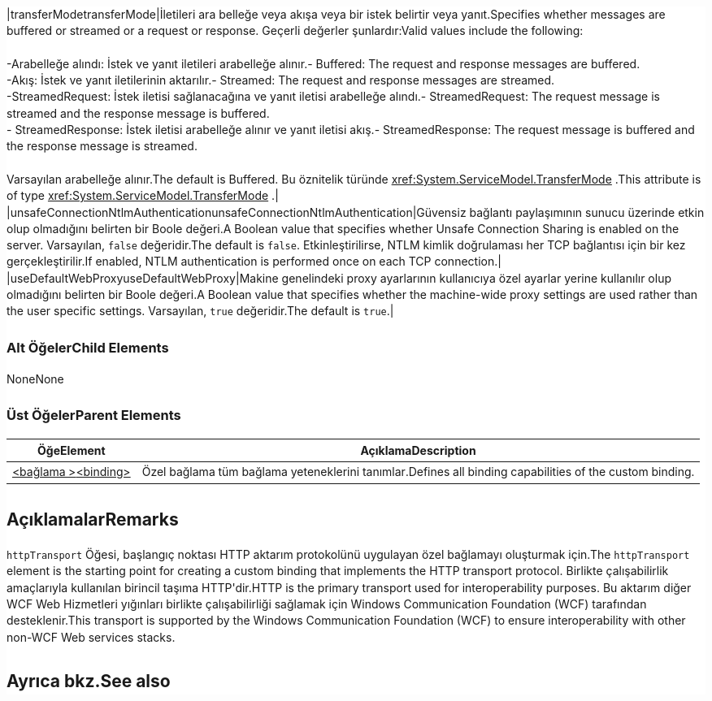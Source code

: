 |<span data-ttu-id="9960c-175">transferMode</span><span class="sxs-lookup"><span data-stu-id="9960c-175">transferMode</span></span>|<span data-ttu-id="9960c-176">İletileri ara belleğe veya akışa veya bir istek belirtir veya yanıt.</span><span class="sxs-lookup"><span data-stu-id="9960c-176">Specifies whether messages are buffered or streamed or a request or response.</span></span> <span data-ttu-id="9960c-177">Geçerli değerler şunlardır:</span><span class="sxs-lookup"><span data-stu-id="9960c-177">Valid values include the following:</span></span><br /><br /> <span data-ttu-id="9960c-178">-Arabelleğe alındı: İstek ve yanıt iletileri arabelleğe alınır.</span><span class="sxs-lookup"><span data-stu-id="9960c-178">-   Buffered: The request and response messages are buffered.</span></span><br /><span data-ttu-id="9960c-179">-Akış: İstek ve yanıt iletilerinin aktarılır.</span><span class="sxs-lookup"><span data-stu-id="9960c-179">-   Streamed: The request and response messages are streamed.</span></span><br /><span data-ttu-id="9960c-180">-StreamedRequest: İstek iletisi sağlanacağına ve yanıt iletisi arabelleğe alındı.</span><span class="sxs-lookup"><span data-stu-id="9960c-180">-   StreamedRequest: The request message is streamed and the response message is buffered.</span></span><br /><span data-ttu-id="9960c-181">-   StreamedResponse: İstek iletisi arabelleğe alınır ve yanıt iletisi akış.</span><span class="sxs-lookup"><span data-stu-id="9960c-181">-   StreamedResponse: The request message is buffered and the response message is streamed.</span></span><br /><br /> <span data-ttu-id="9960c-182">Varsayılan arabelleğe alınır.</span><span class="sxs-lookup"><span data-stu-id="9960c-182">The default is Buffered.</span></span> <span data-ttu-id="9960c-183">Bu öznitelik türünde <xref:System.ServiceModel.TransferMode> .</span><span class="sxs-lookup"><span data-stu-id="9960c-183">This attribute is of type <xref:System.ServiceModel.TransferMode> .</span></span>|  
|<span data-ttu-id="9960c-184">unsafeConnectionNtlmAuthentication</span><span class="sxs-lookup"><span data-stu-id="9960c-184">unsafeConnectionNtlmAuthentication</span></span>|<span data-ttu-id="9960c-185">Güvensiz bağlantı paylaşımının sunucu üzerinde etkin olup olmadığını belirten bir Boole değeri.</span><span class="sxs-lookup"><span data-stu-id="9960c-185">A Boolean value that specifies whether Unsafe Connection Sharing is enabled on the server.</span></span> <span data-ttu-id="9960c-186">Varsayılan, `false` değeridir.</span><span class="sxs-lookup"><span data-stu-id="9960c-186">The default is `false`.</span></span> <span data-ttu-id="9960c-187">Etkinleştirilirse, NTLM kimlik doğrulaması her TCP bağlantısı için bir kez gerçekleştirilir.</span><span class="sxs-lookup"><span data-stu-id="9960c-187">If enabled, NTLM authentication is performed once on each TCP connection.</span></span>|  
|<span data-ttu-id="9960c-188">useDefaultWebProxy</span><span class="sxs-lookup"><span data-stu-id="9960c-188">useDefaultWebProxy</span></span>|<span data-ttu-id="9960c-189">Makine genelindeki proxy ayarlarının kullanıcıya özel ayarlar yerine kullanılır olup olmadığını belirten bir Boole değeri.</span><span class="sxs-lookup"><span data-stu-id="9960c-189">A Boolean value that specifies whether the machine-wide proxy settings are used rather than the user specific settings.</span></span> <span data-ttu-id="9960c-190">Varsayılan, `true` değeridir.</span><span class="sxs-lookup"><span data-stu-id="9960c-190">The default is `true`.</span></span>|  
  
### <a name="child-elements"></a><span data-ttu-id="9960c-191">Alt Öğeler</span><span class="sxs-lookup"><span data-stu-id="9960c-191">Child Elements</span></span>  
 <span data-ttu-id="9960c-192">None</span><span class="sxs-lookup"><span data-stu-id="9960c-192">None</span></span>  
  
### <a name="parent-elements"></a><span data-ttu-id="9960c-193">Üst Öğeler</span><span class="sxs-lookup"><span data-stu-id="9960c-193">Parent Elements</span></span>  
  
|<span data-ttu-id="9960c-194">Öğe</span><span class="sxs-lookup"><span data-stu-id="9960c-194">Element</span></span>|<span data-ttu-id="9960c-195">Açıklama</span><span class="sxs-lookup"><span data-stu-id="9960c-195">Description</span></span>|  
|-------------|-----------------|  
|[<span data-ttu-id="9960c-196">\<bağlama ></span><span class="sxs-lookup"><span data-stu-id="9960c-196">\<binding></span></span>](../../../../../docs/framework/misc/binding.md)|<span data-ttu-id="9960c-197">Özel bağlama tüm bağlama yeteneklerini tanımlar.</span><span class="sxs-lookup"><span data-stu-id="9960c-197">Defines all binding capabilities of the custom binding.</span></span>|  
  
## <a name="remarks"></a><span data-ttu-id="9960c-198">Açıklamalar</span><span class="sxs-lookup"><span data-stu-id="9960c-198">Remarks</span></span>  
 <span data-ttu-id="9960c-199">`httpTransport` Öğesi, başlangıç noktası HTTP aktarım protokolünü uygulayan özel bağlamayı oluşturmak için.</span><span class="sxs-lookup"><span data-stu-id="9960c-199">The `httpTransport` element is the starting point for creating a custom binding that implements the HTTP transport protocol.</span></span> <span data-ttu-id="9960c-200">Birlikte çalışabilirlik amaçlarıyla kullanılan birincil taşıma HTTP'dir.</span><span class="sxs-lookup"><span data-stu-id="9960c-200">HTTP is the primary transport used for interoperability purposes.</span></span> <span data-ttu-id="9960c-201">Bu aktarım diğer WCF Web Hizmetleri yığınları birlikte çalışabilirliği sağlamak için Windows Communication Foundation (WCF) tarafından desteklenir.</span><span class="sxs-lookup"><span data-stu-id="9960c-201">This transport is supported by the Windows Communication Foundation (WCF) to ensure interoperability with other non-WCF Web services stacks.</span></span>  
  
## <a name="see-also"></a><span data-ttu-id="9960c-202">Ayrıca bkz.</span><span class="sxs-lookup"><span data-stu-id="9960c-202">See also</span></span>
